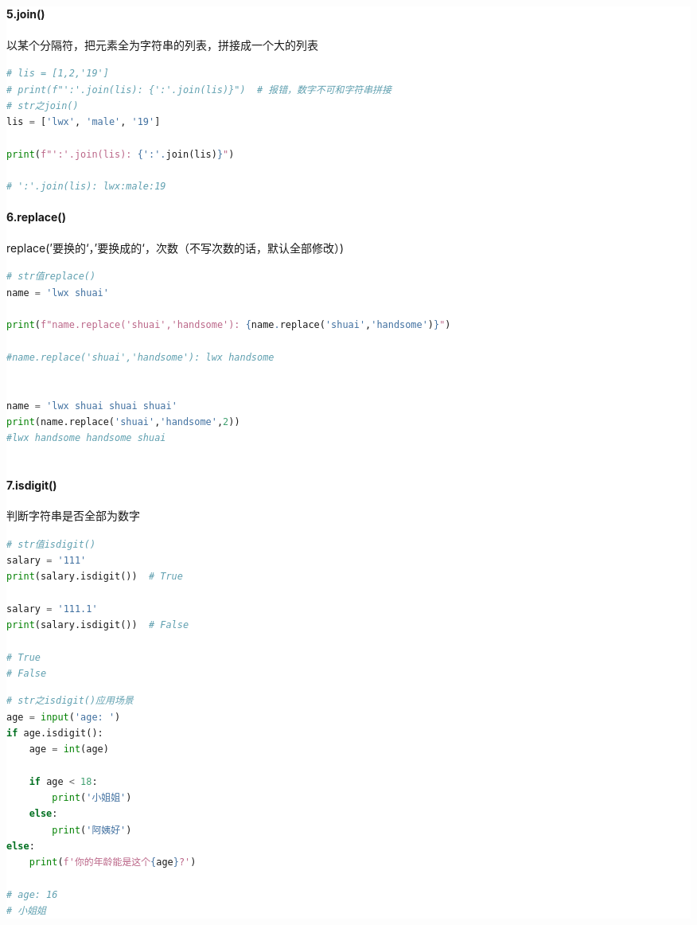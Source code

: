 #### 5.join()

以某个分隔符，把元素全为字符串的列表，拼接成一个大的列表

```Python
# lis = [1,2,'19']
# print(f"':'.join(lis): {':'.join(lis)}")  # 报错，数字不可和字符串拼接
# str之join()
lis = ['lwx', 'male', '19']

print(f"':'.join(lis): {':'.join(lis)}")

# ':'.join(lis): lwx:male:19

```

#### 6.replace()

replace(’要换的‘，’要换成的‘，次数（不写次数的话，默认全部修改）)

```Python
# str值replace()
name = 'lwx shuai'

print(f"name.replace('shuai','handsome'): {name.replace('shuai','handsome')}")

#name.replace('shuai','handsome'): lwx handsome


name = 'lwx shuai shuai shuai'
print(name.replace('shuai','handsome',2))
#lwx handsome handsome shuai  
    
```

#### 7.isdigit()

判断字符串是否全部为数字

```Python
# str值isdigit()
salary = '111'
print(salary.isdigit())  # True

salary = '111.1'
print(salary.isdigit())  # False

# True
# False

```

```python
# str之isdigit()应用场景
age = input('age: ')
if age.isdigit():
    age = int(age)

    if age < 18:
        print('小姐姐')
    else:
        print('阿姨好')
else:
    print(f'你的年龄能是这个{age}?')

# age: 16
# 小姐姐

```